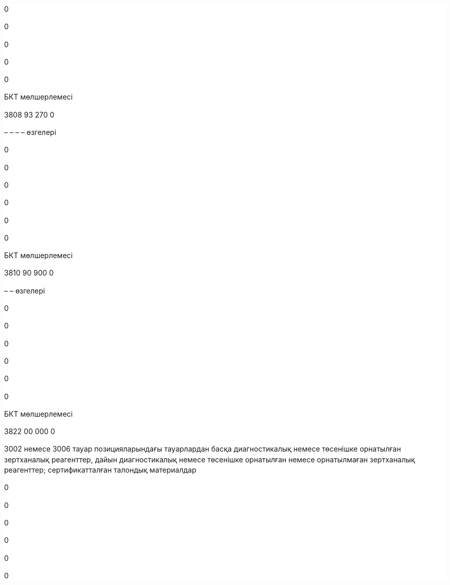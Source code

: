 0

0

0

0

0

БКТ мөлшерлемесі

3808 93 270 0

– – – – өзгелері

0

0

0

0

0

0

БКТ мөлшерлемесі

3810 90 900 0

– – өзгелері

0

0

0

0

0

0

БКТ мөлшерлемесі

3822 00 000 0

3002 немесе 3006 тауар позицияларындағы тауарлардан басқа диагностикалық немесе төсенішке орнатылған зертханалық реагенттер, дайын диагностикалық немесе төсенішке орнатылған немесе орнатылмаған зертханалық реагенттер; сертификатталған талондық материалдар

0

0

0

0

0

0
